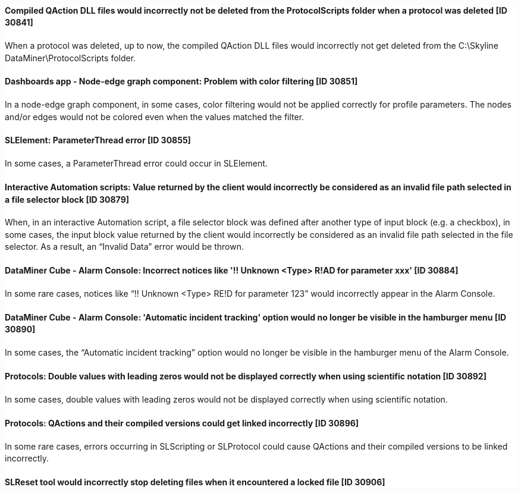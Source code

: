 #### Compiled QAction DLL files would incorrectly not be deleted from the ProtocolScripts folder when a protocol was deleted [ID 30841]

When a protocol was deleted, up to now, the compiled QAction DLL files would incorrectly not get deleted from the C:\\Skyline DataMiner\\ProtocolScripts folder.

#### Dashboards app - Node-edge graph component: Problem with color filtering [ID 30851]

In a node-edge graph component, in some cases, color filtering would not be applied correctly for profile parameters. The nodes and/or edges would not be colored even when the values matched the filter.

#### SLElement: ParameterThread error [ID 30855]

In some cases, a ParameterThread error could occur in SLElement.

#### Interactive Automation scripts: Value returned by the client would incorrectly be considered as an invalid file path selected in a file selector block [ID 30879]

When, in an interactive Automation script, a file selector block was defined after another type of input block (e.g. a checkbox), in some cases, the input block value returned by the client would incorrectly be considered as an invalid file path selected in the file selector. As a result, an “Invalid Data” error would be thrown.

#### DataMiner Cube - Alarm Console: Incorrect notices like '!! Unknown \<Type> R!AD for parameter xxx' [ID 30884]

In some rare cases, notices like “!! Unknown \<Type> RE!D for parameter 123” would incorrectly appear in the Alarm Console.

#### DataMiner Cube - Alarm Console: 'Automatic incident tracking' option would no longer be visible in the hamburger menu [ID 30890]

In some cases, the “Automatic incident tracking” option would no longer be visible in the hamburger menu of the Alarm Console.

#### Protocols: Double values with leading zeros would not be displayed correctly when using scientific notation [ID 30892]

In some cases, double values with leading zeros would not be displayed correctly when using scientific notation.

#### Protocols: QActions and their compiled versions could get linked incorrectly [ID 30896]

In some rare cases, errors occurring in SLScripting or SLProtocol could cause QActions and their compiled versions to be linked incorrectly.

#### SLReset tool would incorrectly stop deleting files when it encountered a locked file [ID 30906]
